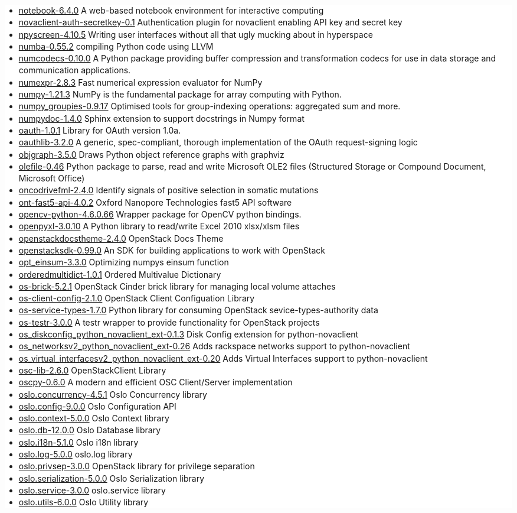   * [notebook-6.4.0](http://jupyter.org) A web-based notebook environment for interactive computing
  * [novaclient-auth-secretkey-0.1](https://github.com/fr33jc/novaclient-auth-secretkey) Authentication plugin for novaclient enabling API key and secret key
  * [npyscreen-4.10.5](http://www.npcole.com/npyscreen/) Writing user interfaces without all that ugly mucking about in hyperspace
  * [numba-0.55.2](https://numba.pydata.org) compiling Python code using LLVM
  * [numcodecs-0.10.0](https://github.com/zarr-developers/numcodecs) A Python package providing buffer compression and transformation codecs for use in data storage and communication applications.
  * [numexpr-2.8.3](https://github.com/pydata/numexpr) Fast numerical expression evaluator for NumPy
  * [numpy-1.21.3](https://www.numpy.org) NumPy is the fundamental package for array computing with Python.
  * [numpy_groupies-0.9.17](https://github.com/ml31415/numpy-groupies) Optimised tools for group-indexing operations: aggregated sum and more.
  * [numpydoc-1.4.0](https://numpydoc.readthedocs.io) Sphinx extension to support docstrings in Numpy format
  * [oauth-1.0.1](http://code.google.com/p/oauth) Library for OAuth version 1.0a.
  * [oauthlib-3.2.0](https://github.com/oauthlib/oauthlib) A generic, spec-compliant, thorough implementation of the OAuth request-signing logic
  * [objgraph-3.5.0](https://mg.pov.lt/objgraph/) Draws Python object reference graphs with graphviz
  * [olefile-0.46](https://www.decalage.info/python/olefileio) Python package to parse, read and write Microsoft OLE2 files (Structured Storage or Compound Document, Microsoft Office)
  * [oncodrivefml-2.4.0](https://bitbucket.org/bbglab/oncodrivefml) Identify signals of positive selection in somatic mutations
  * [ont-fast5-api-4.0.2](https://github.com/nanoporetech/ont_fast5_api) Oxford Nanopore Technologies fast5 API software
  * [opencv-python-4.6.0.66](https://github.com/skvark/opencv-python) Wrapper package for OpenCV python bindings.
  * [openpyxl-3.0.10](https://openpyxl.readthedocs.io) A Python library to read/write Excel 2010 xlsx/xlsm files
  * [openstackdocstheme-2.4.0](https://docs.openstack.org/openstackdocstheme/latest/) OpenStack Docs Theme
  * [openstacksdk-0.99.0](https://docs.openstack.org/openstacksdk/) An SDK for building applications to work with OpenStack
  * [opt_einsum-3.3.0](https://github.com/dgasmith/opt_einsum) Optimizing numpys einsum function
  * [orderedmultidict-1.0.1](https://github.com/gruns/orderedmultidict) Ordered Multivalue Dictionary
  * [os-brick-5.2.1](https://docs.openstack.org/os-brick/) OpenStack Cinder brick library for managing local volume attaches
  * [os-client-config-2.1.0](https://docs.openstack.org/os-client-config/latest) OpenStack Client Configuation Library
  * [os-service-types-1.7.0](https://docs.openstack.org/os-service-types/latest/) Python library for consuming OpenStack sevice-types-authority data
  * [os-testr-3.0.0](https://docs.openstack.org/os-testr/latest/) A testr wrapper to provide functionality for OpenStack projects
  * [os_diskconfig_python_novaclient_ext-0.1.3](UNKNOWN) Disk Config extension for python-novaclient
  * [os_networksv2_python_novaclient_ext-0.26](https://github.com/rackerlabs/os_networksv2_python_novaclient_ext) Adds rackspace networks support to python-novaclient
  * [os_virtual_interfacesv2_python_novaclient_ext-0.20](https://github.com/rackerlabs/os_virtual_interfacesv2_ext) Adds Virtual Interfaces support to python-novaclient
  * [osc-lib-2.6.0](https://docs.openstack.org/osc-lib/latest/) OpenStackClient Library
  * [oscpy-0.6.0](https://github.com/kivy/oscpy) A modern and efficient OSC Client/Server implementation
  * [oslo.concurrency-4.5.1](https://docs.openstack.org/oslo.concurrency/latest/) Oslo Concurrency library
  * [oslo.config-9.0.0](https://docs.openstack.org/oslo.config/latest/) Oslo Configuration API
  * [oslo.context-5.0.0](https://docs.openstack.org/oslo.context/latest/) Oslo Context library
  * [oslo.db-12.0.0](https://docs.openstack.org/oslo.db/latest) Oslo Database library
  * [oslo.i18n-5.1.0](https://docs.openstack.org/oslo.i18n/latest) Oslo i18n library
  * [oslo.log-5.0.0](https://docs.openstack.org/oslo.log/latest) oslo.log library
  * [oslo.privsep-3.0.0](https://docs.openstack.org/oslo.privsep/latest/) OpenStack library for privilege separation
  * [oslo.serialization-5.0.0](https://docs.openstack.org/oslo.serialization/latest/) Oslo Serialization library
  * [oslo.service-3.0.0](https://docs.openstack.org/oslo.service/latest/) oslo.service library
  * [oslo.utils-6.0.0](https://docs.openstack.org/oslo.utils/latest/) Oslo Utility library
